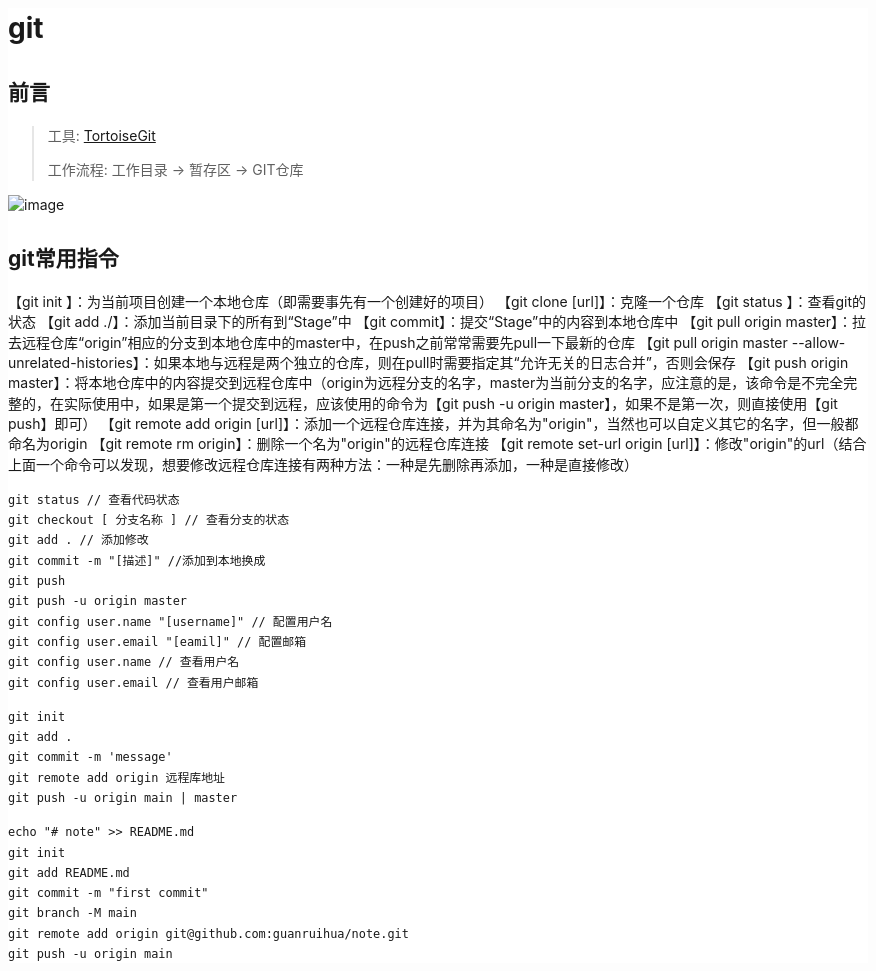 # git

## 前言

> 工具: [TortoiseGit](https://gitee.com/enterprises?utm_source=baidu&utm_medium=sem&utm_term=110206&utm_campaign=enterprise&bd_vid=8015310045877046198)
>
> 工作流程: 工作目录 -> 暂存区 -> GIT仓库

![image](https://img-blog.csdnimg.cn/img_convert/b7c2d1149f813df1097f1888eb04e94f.png)

## git常用指令

【git init 】：为当前项目创建一个本地仓库（即需要事先有一个创建好的项目）
【git clone [url]】：克隆一个仓库
【git status 】：查看git的状态
【git add ./】：添加当前目录下的所有到“Stage”中
【git commit】：提交“Stage”中的内容到本地仓库中
【git pull origin master】：拉去远程仓库“origin”相应的分支到本地仓库中的master中，在push之前常常需要先pull一下最新的仓库
【git pull origin master --allow-unrelated-histories】：如果本地与远程是两个独立的仓库，则在pull时需要指定其“允许无关的日志合并”，否则会保存
【git push origin master】：将本地仓库中的内容提交到远程仓库中（origin为远程分支的名字，master为当前分支的名字，应注意的是，该命令是不完全完整的，在实际使用中，如果是第一个提交到远程，应该使用的命令为【git push -u origin master】，如果不是第一次，则直接使用【git push】即可）
【git remote add origin [url]】：添加一个远程仓库连接，并为其命名为"origin"，当然也可以自定义其它的名字，但一般都命名为origin
【git remote rm origin】：删除一个名为"origin"的远程仓库连接
【git remote set-url origin [url]】：修改"origin"的url（结合上面一个命令可以发现，想要修改远程仓库连接有两种方法：一种是先删除再添加，一种是直接修改）

```shell
git status // 查看代码状态
git checkout [ 分支名称 ] // 查看分支的状态
git add . // 添加修改
git commit -m "[描述]" //添加到本地换成
git push
git push -u origin master
git config user.name "[username]" // 配置用户名
git config user.email "[eamil]" // 配置邮箱
git config user.name // 查看用户名
git config user.email // 查看用户邮箱
```

```shell
git init
git add .
git commit -m 'message'
git remote add origin 远程库地址
git push -u origin main | master
```

```shell
echo "# note" >> README.md
git init
git add README.md
git commit -m "first commit"
git branch -M main
git remote add origin git@github.com:guanruihua/note.git
git push -u origin main

```
